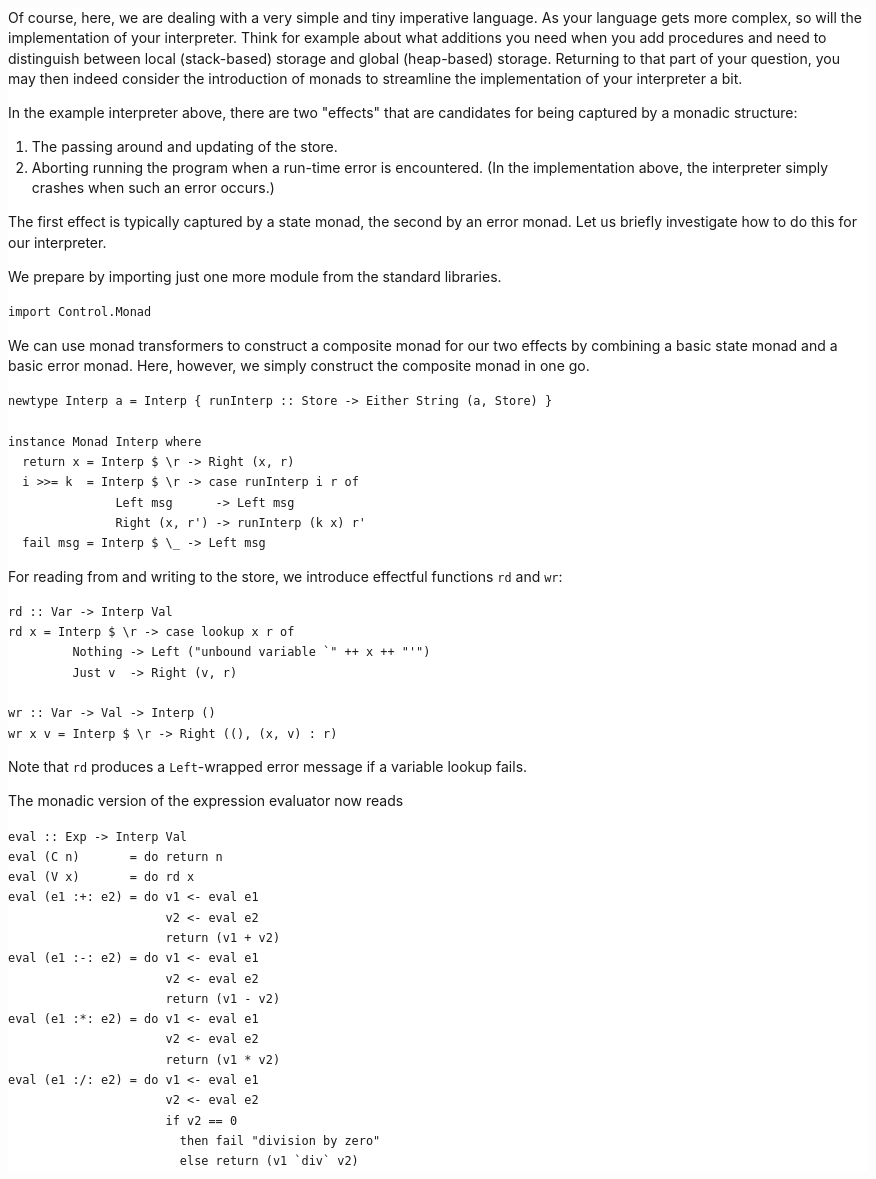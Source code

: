 Of course, here, we are dealing with a very simple and tiny imperative language. As your language gets more complex, so will the implementation of your interpreter. Think for example about what additions you need when you add procedures and need to distinguish between local (stack-based) storage and global (heap-based) storage. Returning to that part of your question, you may then indeed consider the introduction of monads to streamline the implementation of your interpreter a bit.

In the example interpreter above, there are two "effects" that are candidates for being captured by a monadic structure:

1.  The passing around and updating of the store.
2.  Aborting running the program when a run-time error is encountered. (In the implementation above, the interpreter simply crashes when such an error occurs.)

The first effect is typically captured by a state monad, the second by an error monad. Let us briefly investigate how to do this for our interpreter.

We prepare by importing just one more module from the standard libraries.

    import Control.Monad
    

We can use monad transformers to construct a composite monad for our two effects by combining a basic state monad and a basic error monad. Here, however, we simply construct the composite monad in one go.

    newtype Interp a = Interp { runInterp :: Store -> Either String (a, Store) }
    
    instance Monad Interp where
      return x = Interp $ \r -> Right (x, r)
      i >>= k  = Interp $ \r -> case runInterp i r of
                   Left msg      -> Left msg
                   Right (x, r') -> runInterp (k x) r'
      fail msg = Interp $ \_ -> Left msg
    

For reading from and writing to the store, we introduce effectful functions `rd` and `wr`:

    rd :: Var -> Interp Val
    rd x = Interp $ \r -> case lookup x r of
             Nothing -> Left ("unbound variable `" ++ x ++ "'")
             Just v  -> Right (v, r)
    
    wr :: Var -> Val -> Interp ()
    wr x v = Interp $ \r -> Right ((), (x, v) : r)
    

Note that `rd` produces a `Left`-wrapped error message if a variable lookup fails.

The monadic version of the expression evaluator now reads

    eval :: Exp -> Interp Val
    eval (C n)       = do return n
    eval (V x)       = do rd x
    eval (e1 :+: e2) = do v1 <- eval e1
                          v2 <- eval e2
                          return (v1 + v2)
    eval (e1 :-: e2) = do v1 <- eval e1
                          v2 <- eval e2
                          return (v1 - v2)
    eval (e1 :*: e2) = do v1 <- eval e1
                          v2 <- eval e2
                          return (v1 * v2)
    eval (e1 :/: e2) = do v1 <- eval e1
                          v2 <- eval e2
                          if v2 == 0
                            then fail "division by zero"
                            else return (v1 `div` v2)
    